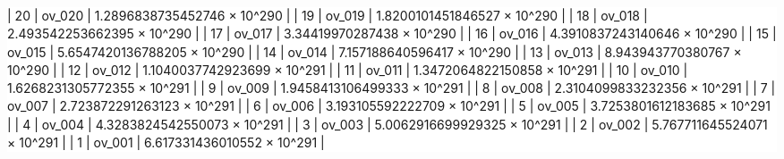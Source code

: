 | 20 | ov_020 | 1.2896838735452746 × 10^290 |
| 19 | ov_019 | 1.8200101451846527 × 10^290 |
| 18 | ov_018 | 2.493542253662395 × 10^290 |
| 17 | ov_017 | 3.34419970287438 × 10^290 |
| 16 | ov_016 | 4.3910837243140646 × 10^290 |
| 15 | ov_015 | 5.6547420136788205 × 10^290 |
| 14 | ov_014 | 7.157188640596417 × 10^290 |
| 13 | ov_013 | 8.943943770380767 × 10^290 |
| 12 | ov_012 | 1.1040037742923699 × 10^291 |
| 11 | ov_011 | 1.3472064822150858 × 10^291 |
| 10 | ov_010 | 1.6268231305772355 × 10^291 |
| 9 | ov_009 | 1.9458413106499333 × 10^291 |
| 8 | ov_008 | 2.3104099833232356 × 10^291 |
| 7 | ov_007 | 2.723872291263123 × 10^291 |
| 6 | ov_006 | 3.193105592222709 × 10^291 |
| 5 | ov_005 | 3.7253801612183685 × 10^291 |
| 4 | ov_004 | 4.3283824542550073 × 10^291 |
| 3 | ov_003 | 5.0062916699929325 × 10^291 |
| 2 | ov_002 | 5.767711645524071 × 10^291 |
| 1 | ov_001 | 6.617331436010552 × 10^291 |

